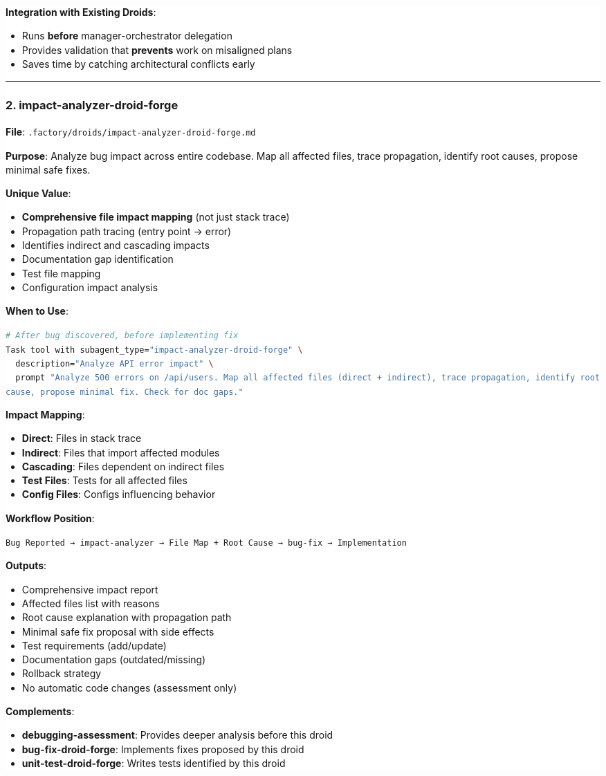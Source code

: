 **Integration with Existing Droids**:
- Runs **before** manager-orchestrator delegation
- Provides validation that **prevents** work on misaligned plans
- Saves time by catching architectural conflicts early

---

### 2. impact-analyzer-droid-forge

**File**: `.factory/droids/impact-analyzer-droid-forge.md`

**Purpose**: Analyze bug impact across entire codebase. Map all affected files, trace propagation, identify root causes, propose minimal safe fixes.

**Unique Value**:
- **Comprehensive file impact mapping** (not just stack trace)
- Propagation path tracing (entry point → error)
- Identifies indirect and cascading impacts
- Documentation gap identification
- Test file mapping
- Configuration impact analysis

**When to Use**:
```bash
# After bug discovered, before implementing fix
Task tool with subagent_type="impact-analyzer-droid-forge" \
  description="Analyze API error impact" \
  prompt "Analyze 500 errors on /api/users. Map all affected files (direct + indirect), trace propagation, identify root cause, propose minimal fix. Check for doc gaps."
```

**Impact Mapping**:
- **Direct**: Files in stack trace
- **Indirect**: Files that import affected modules
- **Cascading**: Files dependent on indirect files
- **Test Files**: Tests for all affected files
- **Config Files**: Configs influencing behavior

**Workflow Position**:
```
Bug Reported → impact-analyzer → File Map + Root Cause → bug-fix → Implementation
```

**Outputs**:
- Comprehensive impact report
- Affected files list with reasons
- Root cause explanation with propagation path
- Minimal safe fix proposal with side effects
- Test requirements (add/update)
- Documentation gaps (outdated/missing)
- Rollback strategy
- No automatic code changes (assessment only)

**Complements**:
- **debugging-assessment**: Provides deeper analysis before this droid
- **bug-fix-droid-forge**: Implements fixes proposed by this droid
- **unit-test-droid-forge**: Writes tests identified by this droid
